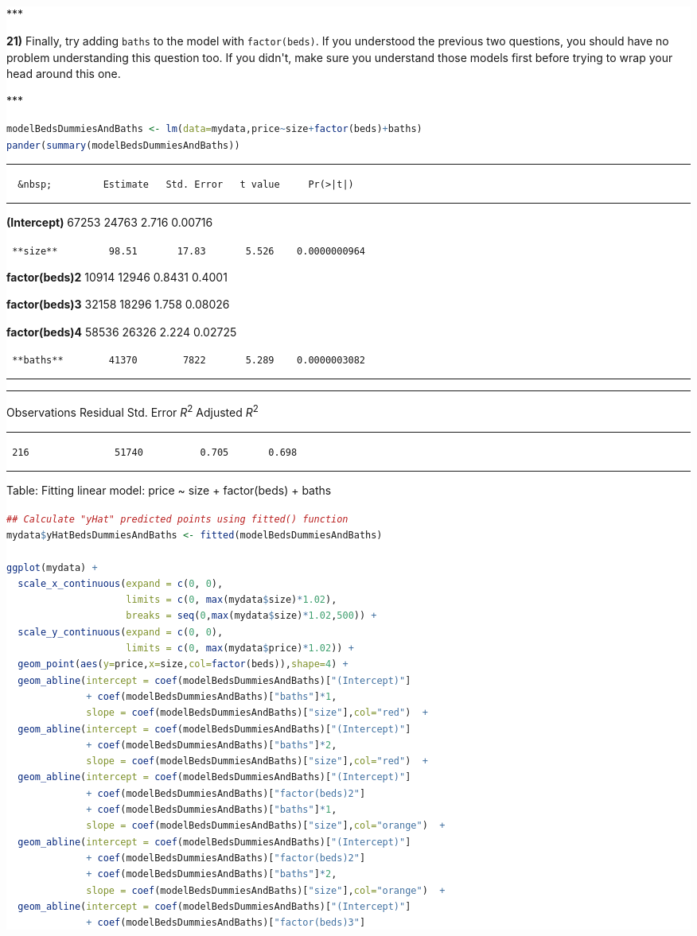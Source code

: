 </div>
***


**21)** Finally, try adding `baths` to the model with `factor(beds)`. If you understood the previous two questions, you should have no problem understanding this question too. If you didn't, make sure you understand those models first before trying to wrap your head around this one. 



<div class="textSoln">
***

```r
modelBedsDummiesAndBaths <- lm(data=mydata,price~size+factor(beds)+baths)
pander(summary(modelBedsDummiesAndBaths))
```


--------------------------------------------------------------------
      &nbsp;         Estimate   Std. Error   t value     Pr(>|t|)   
------------------- ---------- ------------ --------- --------------
  **(Intercept)**     67253       24763       2.716      0.00716    

     **size**         98.51       17.83       5.526    0.0000000964 

 **factor(beds)2**    10914       12946      0.8431       0.4001    

 **factor(beds)3**    32158       18296       1.758      0.08026    

 **factor(beds)4**    58536       26326       2.224      0.02725    

     **baths**        41370        7822       5.289    0.0000003082 
--------------------------------------------------------------------


-------------------------------------------------------------
 Observations   Residual Std. Error   $R^2$   Adjusted $R^2$ 
-------------- --------------------- ------- ----------------
     216               51740          0.705       0.698      
-------------------------------------------------------------

Table: Fitting linear model: price ~ size + factor(beds) + baths

```r
## Calculate "yHat" predicted points using fitted() function
mydata$yHatBedsDummiesAndBaths <- fitted(modelBedsDummiesAndBaths)

ggplot(mydata) +
  scale_x_continuous(expand = c(0, 0),
                     limits = c(0, max(mydata$size)*1.02),
                     breaks = seq(0,max(mydata$size)*1.02,500)) + 
  scale_y_continuous(expand = c(0, 0),
                     limits = c(0, max(mydata$price)*1.02)) +  
  geom_point(aes(y=price,x=size,col=factor(beds)),shape=4) +
  geom_abline(intercept = coef(modelBedsDummiesAndBaths)["(Intercept)"] 
              + coef(modelBedsDummiesAndBaths)["baths"]*1,
              slope = coef(modelBedsDummiesAndBaths)["size"],col="red")  +
  geom_abline(intercept = coef(modelBedsDummiesAndBaths)["(Intercept)"] 
              + coef(modelBedsDummiesAndBaths)["baths"]*2,
              slope = coef(modelBedsDummiesAndBaths)["size"],col="red")  +
  geom_abline(intercept = coef(modelBedsDummiesAndBaths)["(Intercept)"] 
              + coef(modelBedsDummiesAndBaths)["factor(beds)2"]
              + coef(modelBedsDummiesAndBaths)["baths"]*1,
              slope = coef(modelBedsDummiesAndBaths)["size"],col="orange")  +
  geom_abline(intercept = coef(modelBedsDummiesAndBaths)["(Intercept)"] 
              + coef(modelBedsDummiesAndBaths)["factor(beds)2"]
              + coef(modelBedsDummiesAndBaths)["baths"]*2,
              slope = coef(modelBedsDummiesAndBaths)["size"],col="orange")  +
  geom_abline(intercept = coef(modelBedsDummiesAndBaths)["(Intercept)"] 
              + coef(modelBedsDummiesAndBaths)["factor(beds)3"]
```